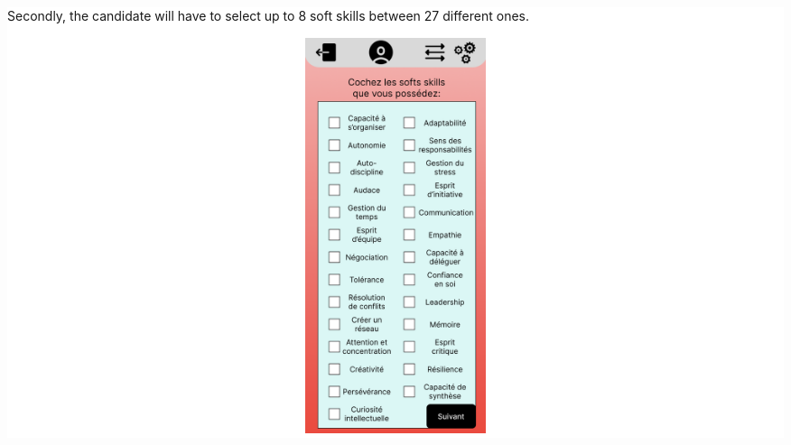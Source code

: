 </div>

Secondly, the candidate will have to select up to 8 soft skills between 27 different ones.

<div align = "center">

<img src="images/SOFTSKILLS.png" alt="softskills" width = 200>

